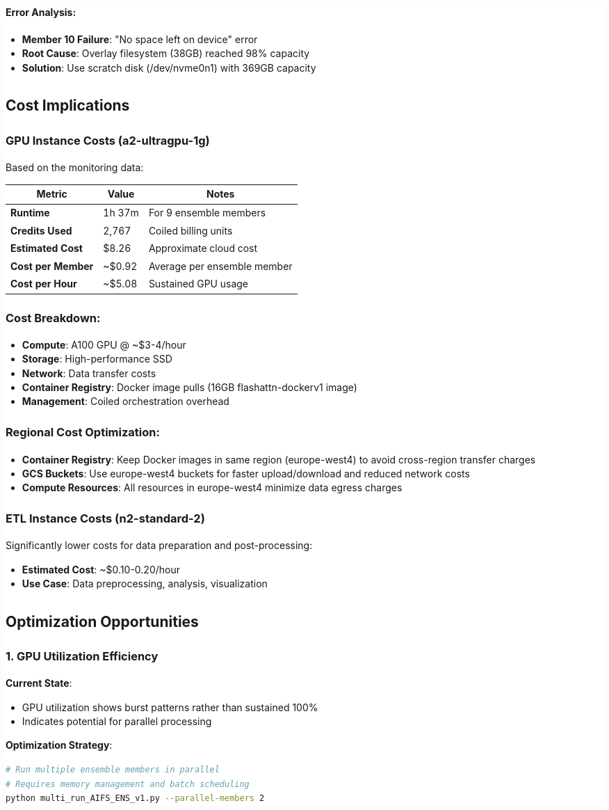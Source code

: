 #### Error Analysis:
- **Member 10 Failure**: "No space left on device" error
- **Root Cause**: Overlay filesystem (38GB) reached 98% capacity
- **Solution**: Use scratch disk (/dev/nvme0n1) with 369GB capacity

## Cost Implications

### GPU Instance Costs (a2-ultragpu-1g)

Based on the monitoring data:

| Metric | Value | Notes |
|--------|-------|-------|
| **Runtime** | 1h 37m | For 9 ensemble members |
| **Credits Used** | 2,767 | Coiled billing units |
| **Estimated Cost** | $8.26 | Approximate cloud cost |
| **Cost per Member** | ~$0.92 | Average per ensemble member |
| **Cost per Hour** | ~$5.08 | Sustained GPU usage |

### Cost Breakdown:
- **Compute**: A100 GPU @ ~$3-4/hour
- **Storage**: High-performance SSD
- **Network**: Data transfer costs
- **Container Registry**: Docker image pulls (16GB flashattn-dockerv1 image)
- **Management**: Coiled orchestration overhead

### Regional Cost Optimization:
- **Container Registry**: Keep Docker images in same region (europe-west4) to avoid cross-region transfer charges
- **GCS Buckets**: Use europe-west4 buckets for faster upload/download and reduced network costs
- **Compute Resources**: All resources in europe-west4 minimize data egress charges

### ETL Instance Costs (n2-standard-2)

Significantly lower costs for data preparation and post-processing:
- **Estimated Cost**: ~$0.10-0.20/hour
- **Use Case**: Data preprocessing, analysis, visualization

## Optimization Opportunities

### 1. GPU Utilization Efficiency

**Current State**: 
- GPU utilization shows burst patterns rather than sustained 100%
- Indicates potential for parallel processing

**Optimization Strategy**:
```bash
# Run multiple ensemble members in parallel
# Requires memory management and batch scheduling
python multi_run_AIFS_ENS_v1.py --parallel-members 2
```
